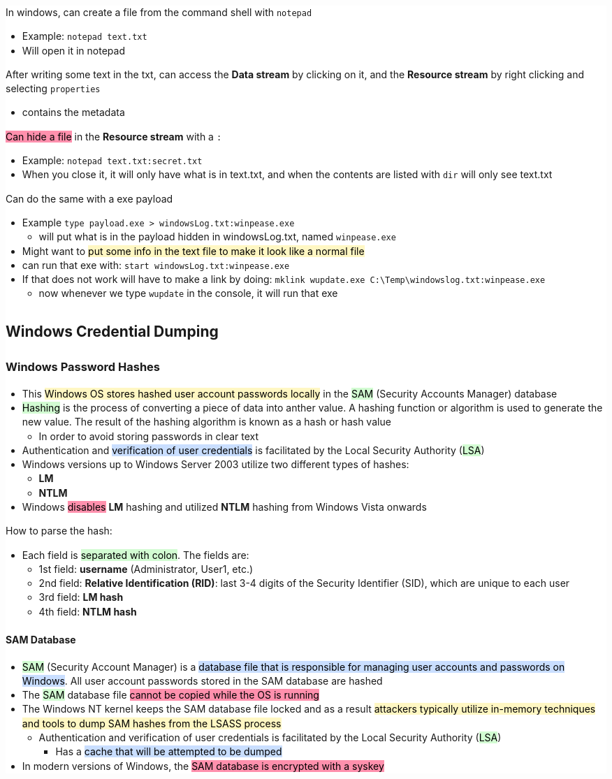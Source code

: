 
In windows, can create a file from the command shell with `notepad`
+ Example: `notepad text.txt`
+ Will open it in notepad

After writing some text in the txt, can access the **Data stream** by clicking on it, and the **Resource stream** by right clicking and selecting `properties`
+ contains the metadata 

<mark style="background: #FF5582A6;">Can hide a file</mark> in the **Resource stream** with a `:`
+ Example: `notepad text.txt:secret.txt`
+ When you close it, it will only have what is in text.txt, and when the contents are listed with `dir` will only see text.txt

Can do the same with a exe payload
+ Example `type payload.exe > windowsLog.txt:winpease.exe`
	+ will put what is in the payload hidden in windowsLog.txt, named `winpease.exe`
+ Might want to <mark style="background: #FFF3A3A6;">put some info in the text file to make it look like a normal file </mark>
+ can run that exe with: `start windowsLog.txt:winpease.exe`
+ If that does not work will have to make a link by doing: `mklink wupdate.exe C:\Temp\windowslog.txt:winpease.exe`
	+ now whenever we type `wupdate` in the console, it will run that exe

## Windows Credential Dumping 

### Windows Password Hashes 

+ This <mark style="background: #FFF3A3A6;">Windows OS stores hashed user account passwords locally</mark> in the <mark style="background: #BBFABBA6;">SAM</mark> (Security Accounts Manager) database
+ <mark style="background: #BBFABBA6;">Hashing</mark> is the process of converting a piece of data into anther value. A hashing function or algorithm is used to generate the new value. The result of the hashing algorithm is known as a hash or hash value
	+ In order to avoid storing passwords in clear text
+ Authentication and <mark style="background: #ADCCFFA6;">verification of user credentials</mark> is facilitated by the Local Security Authority (<mark style="background: #BBFABBA6;">LSA</mark>)
+ Windows versions up to Windows Server 2003 utilize two different types of hashes:
	+ **LM**
	+ **NTLM**
+ Windows <mark style="background: #FF5582A6;">disables</mark> **LM** hashing and utilized **NTLM** hashing from Windows Vista onwards

How to parse the hash:
+ Each field is <mark style="background: #BBFABBA6;">separated with colon</mark>. The fields are:
	+ 1st field: **username** (Administrator, User1, etc.) 
	+ 2nd field: **Relative Identification (RID)**: last 3-4 digits of the Security Identifier (SID), which are unique to each user 
	+ 3rd field: **LM hash** 
	+ 4th field: **NTLM hash**

#### SAM Database 
+ <mark style="background: #BBFABBA6;">SAM</mark> (Security Account Manager) is a <mark style="background: #ADCCFFA6;">database file that is responsible for managing user accounts and passwords on Windows</mark>. All user account passwords stored in the SAM database are hashed
+ The <mark style="background: #BBFABBA6;">SAM</mark> database file <mark style="background: #FF5582A6;">cannot be copied while the OS is running</mark>
+ The Windows NT kernel keeps the SAM database file locked and as a result <mark style="background: #FFF3A3A6;">attackers typically utilize in-memory techniques and tools to dump SAM hashes from the LSASS process</mark>
	+ Authentication and verification of user credentials is facilitated by the Local Security Authority (<mark style="background: #BBFABBA6;">LSA</mark>)
		+ Has a <mark style="background: #ADCCFFA6;">cache that will be attempted to be dumped</mark>
+ In modern versions of Windows, the <mark style="background: #FF5582A6;">SAM database is encrypted with a syskey </mark>